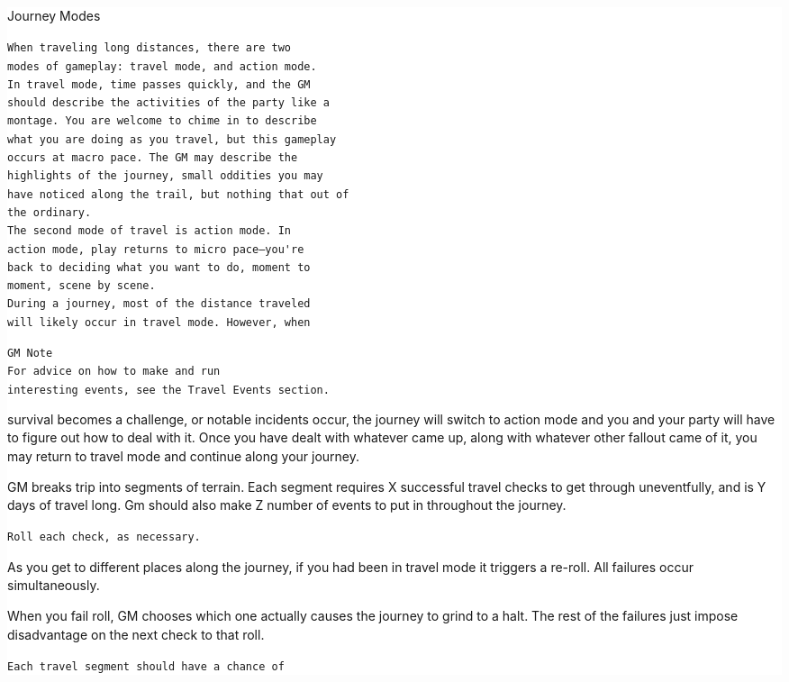 Journey Modes

```
When traveling long distances, there are two
modes of gameplay: travel mode, and action mode.
In travel mode, time passes quickly, and the GM
should describe the activities of the party like a
montage. You are welcome to chime in to describe
what you are doing as you travel, but this gameplay
occurs at macro pace. The GM may describe the
highlights of the journey, small oddities you may
have noticed along the trail, but nothing that out of
the ordinary.
The second mode of travel is action mode. In
action mode, play returns to micro pace—you're
back to deciding what you want to do, moment to
moment, scene by scene.
During a journey, most of the distance traveled
will likely occur in travel mode. However, when
```

```
GM Note
For advice on how to make and run
interesting events, see the Travel Events section.
```

survival becomes a challenge, or notable incidents
occur, the journey will switch to action mode and
you and your party will have to figure out how to
deal with it. Once you have dealt with whatever
came up, along with whatever other fallout came of
it, you may return to travel mode and continue along
your journey.

GM breaks trip into segments of terrain. Each
segment requires X successful travel checks to get
through uneventfully, and is Y days of travel long.
Gm should also make Z number of events to put in
throughout the journey.

```
Roll each check, as necessary.
```

As you get to different places along the journey,
if you had been in travel mode it triggers a re-roll.
All failures occur simultaneously.

When you fail roll, GM chooses which one
actually causes the journey to grind to a halt. The
rest of the failures just impose disadvantage on the
next check to that roll.

```
Each travel segment should have a chance of
```
